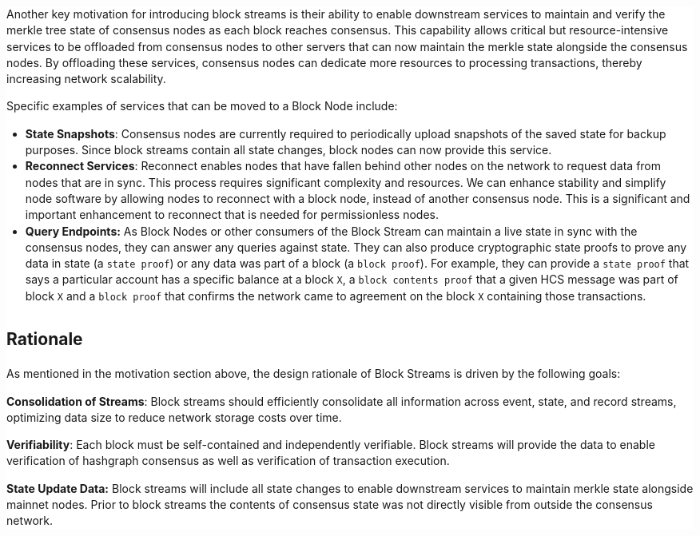 Another key motivation for introducing block streams is their ability to enable downstream services to maintain and
verify the merkle tree state of consensus nodes as each block reaches consensus. This capability allows critical but
resource-intensive services to be offloaded from consensus nodes to other servers that can now maintain the merkle state
alongside the consensus nodes. By offloading these services, consensus nodes can dedicate more resources to processing
transactions, thereby increasing network scalability.

Specific examples of services that can be moved to a Block Node include:

- **State Snapshots**: Consensus nodes are currently required to periodically upload snapshots of the saved state for
  backup purposes. Since block streams contain all state changes, block nodes can now provide this service.
- **Reconnect Services**: Reconnect enables nodes that have fallen behind other nodes on the network to request data
  from nodes that are in sync. This process requires significant complexity and resources. We can enhance stability and
  simplify node software by allowing nodes to reconnect with a block node, instead of another consensus node. This
  is a significant and important enhancement to reconnect that is needed for permissionless nodes.
- **Query Endpoints:** As Block Nodes or other consumers of the Block Stream can maintain a live state in sync with the
  consensus nodes, they can answer any queries against state. They can also produce cryptographic state proofs to prove
  any data in state (a `state proof`) or any data was part of a block (a `block proof`). For example, they can provide a
  `state proof` that says a particular account has a specific balance at a block `X`, a `block contents proof` that a
  given HCS message was part of block `X` and a `block proof` that confirms the network came to agreement on the block
  `X` containing those transactions.

## Rationale

As mentioned in the motivation section above, the design rationale of Block Streams is driven by the following goals:

**Consolidation of Streams**: Block streams should efficiently consolidate all information across event, state, and
record streams, optimizing data size to reduce network storage costs over time.

**Verifiability**: Each block must be self-contained and independently verifiable. Block streams will provide the data
to enable verification of hashgraph consensus as well as verification of transaction execution.

**State Update Data:** Block streams will include all state changes to enable downstream services to maintain merkle
state alongside mainnet nodes. Prior to block streams the contents of consensus state was not directly visible from
outside the consensus network.
